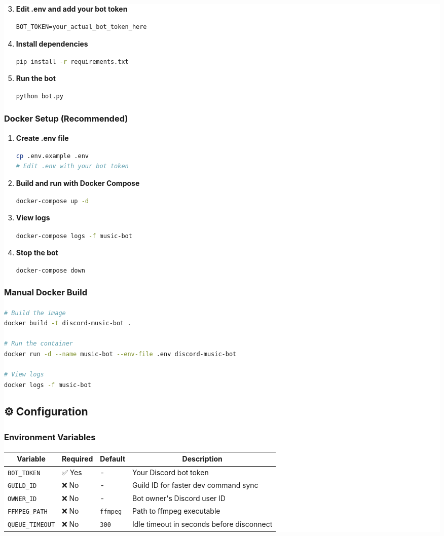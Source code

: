 3. **Edit .env and add your bot token**
   ```env
   BOT_TOKEN=your_actual_bot_token_here
   ```

4. **Install dependencies**
   ```bash
   pip install -r requirements.txt
   ```

5. **Run the bot**
   ```bash
   python bot.py
   ```

### Docker Setup (Recommended)

1. **Create .env file**
   ```bash
   cp .env.example .env
   # Edit .env with your bot token
   ```

2. **Build and run with Docker Compose**
   ```bash
   docker-compose up -d
   ```

3. **View logs**
   ```bash
   docker-compose logs -f music-bot
   ```

4. **Stop the bot**
   ```bash
   docker-compose down
   ```

### Manual Docker Build

```bash
# Build the image
docker build -t discord-music-bot .

# Run the container
docker run -d --name music-bot --env-file .env discord-music-bot

# View logs
docker logs -f music-bot
```

## ⚙️ Configuration

### Environment Variables

| Variable | Required | Default | Description |
|----------|----------|---------|-------------|
| `BOT_TOKEN` | ✅ Yes | - | Your Discord bot token |
| `GUILD_ID` | ❌ No | - | Guild ID for faster dev command sync |
| `OWNER_ID` | ❌ No | - | Bot owner's Discord user ID |
| `FFMPEG_PATH` | ❌ No | `ffmpeg` | Path to ffmpeg executable |
| `QUEUE_TIMEOUT` | ❌ No | `300` | Idle timeout in seconds before disconnect |
